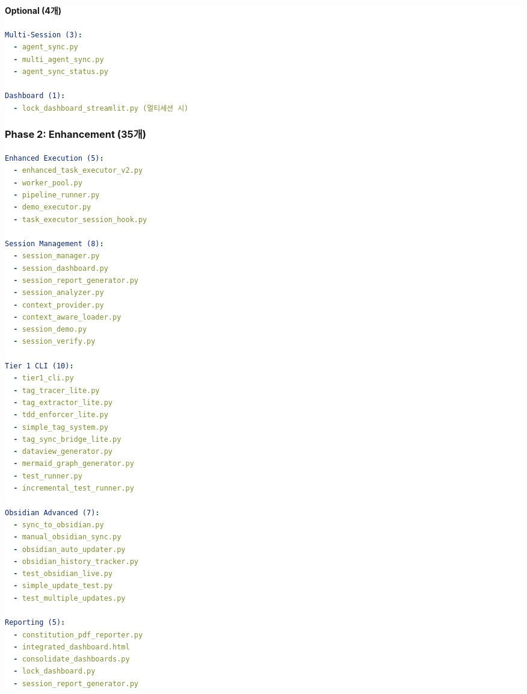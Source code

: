 #### Optional (4개)
```yaml
Multi-Session (3):
  - agent_sync.py
  - multi_agent_sync.py
  - agent_sync_status.py

Dashboard (1):
  - lock_dashboard_streamlit.py (멀티세션 시)
```

### Phase 2: Enhancement (35개)

```yaml
Enhanced Execution (5):
  - enhanced_task_executor_v2.py
  - worker_pool.py
  - pipeline_runner.py
  - demo_executor.py
  - task_executor_session_hook.py

Session Management (8):
  - session_manager.py
  - session_dashboard.py
  - session_report_generator.py
  - session_analyzer.py
  - context_provider.py
  - context_aware_loader.py
  - session_demo.py
  - session_verify.py

Tier 1 CLI (10):
  - tier1_cli.py
  - tag_tracer_lite.py
  - tag_extractor_lite.py
  - tdd_enforcer_lite.py
  - simple_tag_system.py
  - tag_sync_bridge_lite.py
  - dataview_generator.py
  - mermaid_graph_generator.py
  - test_runner.py
  - incremental_test_runner.py

Obsidian Advanced (7):
  - sync_to_obsidian.py
  - manual_obsidian_sync.py
  - obsidian_auto_updater.py
  - obsidian_history_tracker.py
  - test_obsidian_live.py
  - simple_update_test.py
  - test_multiple_updates.py

Reporting (5):
  - constitution_pdf_reporter.py
  - integrated_dashboard.html
  - consolidate_dashboards.py
  - lock_dashboard.py
  - session_report_generator.py
```
